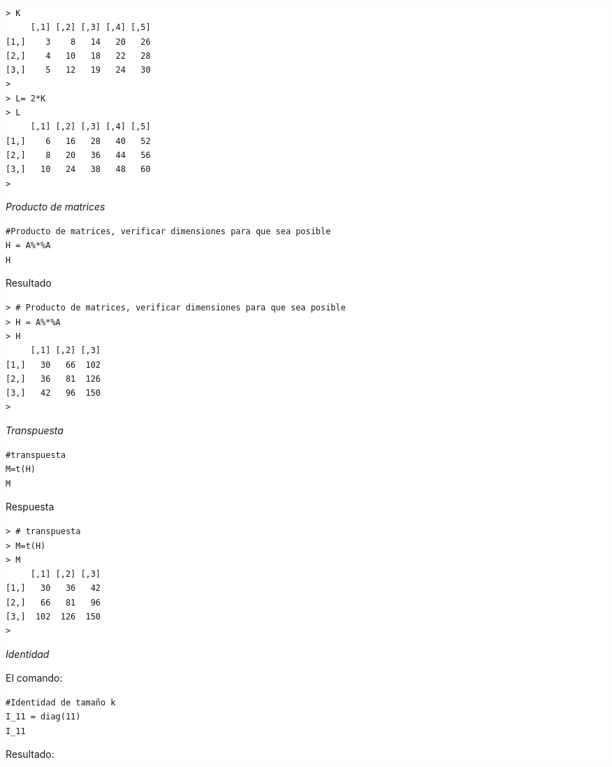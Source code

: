     > K
         [,1] [,2] [,3] [,4] [,5]
    [1,]    3    8   14   20   26
    [2,]    4   10   18   22   28
    [3,]    5   12   19   24   30
    > 
    > L= 2*K
    > L
         [,1] [,2] [,3] [,4] [,5]
    [1,]    6   16   28   40   52
    [2,]    8   20   36   44   56
    [3,]   10   24   38   48   60
    > 


*Producto de matrices*

    #Producto de matrices, verificar dimensiones para que sea posible
    H = A%*%A
    H

Resultado

    > # Producto de matrices, verificar dimensiones para que sea posible
    > H = A%*%A
    > H
         [,1] [,2] [,3]
    [1,]   30   66  102
    [2,]   36   81  126
    [3,]   42   96  150
    > 

*Transpuesta*

    #transpuesta
    M=t(H)
    M

Respuesta

    > # transpuesta
    > M=t(H)
    > M
         [,1] [,2] [,3]
    [1,]   30   36   42
    [2,]   66   81   96
    [3,]  102  126  150
    > 

*Identidad*

El comando:

    #Identidad de tamaño k
    I_11 = diag(11)	
    I_11
Resultado:
